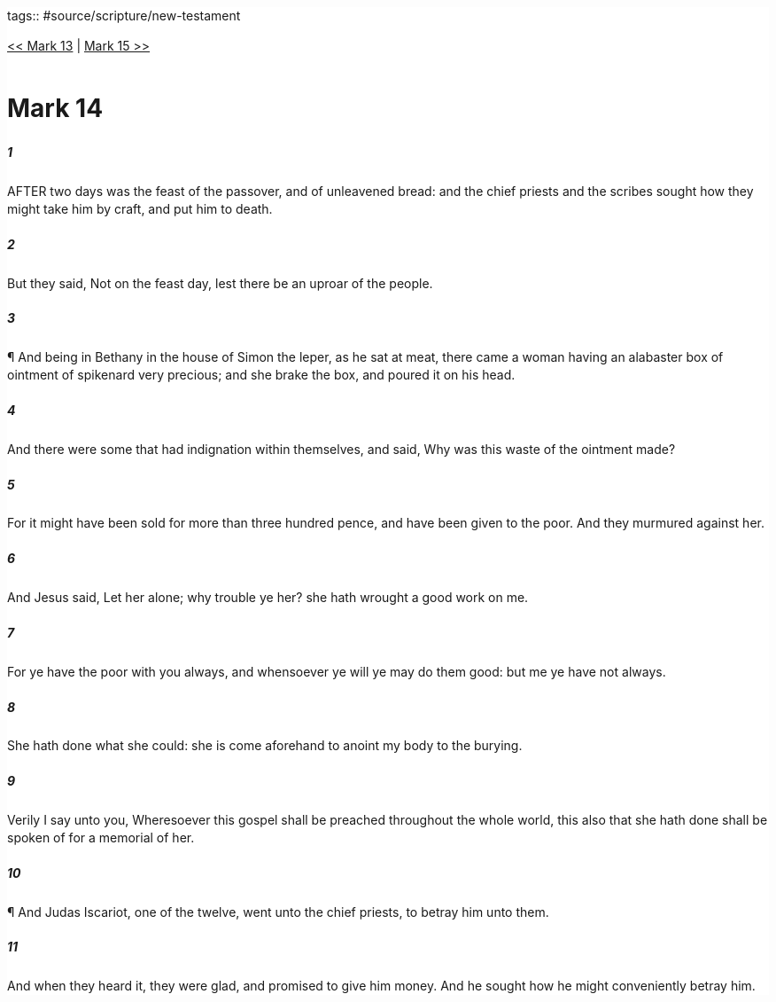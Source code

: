 tags:: #source/scripture/new-testament

[<< Mark 13](/new-testament/02_Mark/Mark_13.md) | [Mark 15 >>](/new-testament/02_Mark/Mark_15.md)

# Mark 14

##### 1

AFTER two days was the feast of the passover, and of unleavened bread: and the chief priests and the scribes sought how they might take him by craft, and put him to death.

##### 2

But they said, Not on the feast day, lest there be an uproar of the people.

##### 3

¶ And being in Bethany in the house of Simon the leper, as he sat at meat, there came a woman having an alabaster box of ointment of spikenard very precious; and she brake the box, and poured it on his head.

##### 4

And there were some that had indignation within themselves, and said, Why was this waste of the ointment made?

##### 5

For it might have been sold for more than three hundred pence, and have been given to the poor. And they murmured against her.

##### 6

And Jesus said, Let her alone; why trouble ye her? she hath wrought a good work on me.

##### 7

For ye have the poor with you always, and whensoever ye will ye may do them good: but me ye have not always.

##### 8

She hath done what she could: she is come aforehand to anoint my body to the burying.

##### 9

Verily I say unto you, Wheresoever this gospel shall be preached throughout the whole world, this also that she hath done shall be spoken of for a memorial of her.

##### 10

¶ And Judas Iscariot, one of the twelve, went unto the chief priests, to betray him unto them.

##### 11

And when they heard it, they were glad, and promised to give him money. And he sought how he might conveniently betray him.
